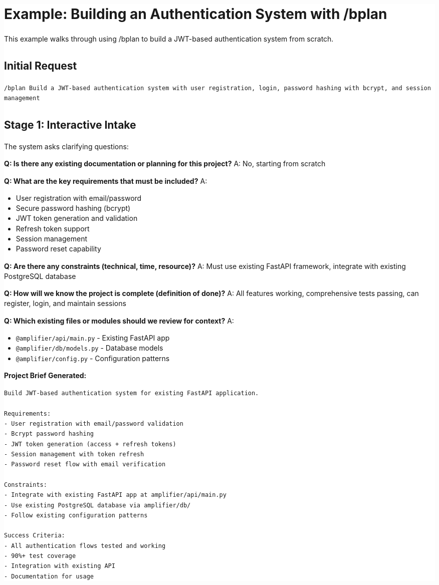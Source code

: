 # Example: Building an Authentication System with /bplan

This example walks through using /bplan to build a JWT-based authentication system from scratch.

## Initial Request

```
/bplan Build a JWT-based authentication system with user registration, login, password hashing with bcrypt, and session management
```

## Stage 1: Interactive Intake

The system asks clarifying questions:

**Q: Is there any existing documentation or planning for this project?**
A: No, starting from scratch

**Q: What are the key requirements that must be included?**
A:
- User registration with email/password
- Secure password hashing (bcrypt)
- JWT token generation and validation
- Refresh token support
- Session management
- Password reset capability

**Q: Are there any constraints (technical, time, resource)?**
A: Must use existing FastAPI framework, integrate with existing PostgreSQL database

**Q: How will we know the project is complete (definition of done)?**
A: All features working, comprehensive tests passing, can register, login, and maintain sessions

**Q: Which existing files or modules should we review for context?**
A:
- `@amplifier/api/main.py` - Existing FastAPI app
- `@amplifier/db/models.py` - Database models
- `@amplifier/config.py` - Configuration patterns

**Project Brief Generated:**

```
Build JWT-based authentication system for existing FastAPI application.

Requirements:
- User registration with email/password validation
- Bcrypt password hashing
- JWT token generation (access + refresh tokens)
- Session management with token refresh
- Password reset flow with email verification

Constraints:
- Integrate with existing FastAPI app at amplifier/api/main.py
- Use existing PostgreSQL database via amplifier/db/
- Follow existing configuration patterns

Success Criteria:
- All authentication flows tested and working
- 90%+ test coverage
- Integration with existing API
- Documentation for usage
```
